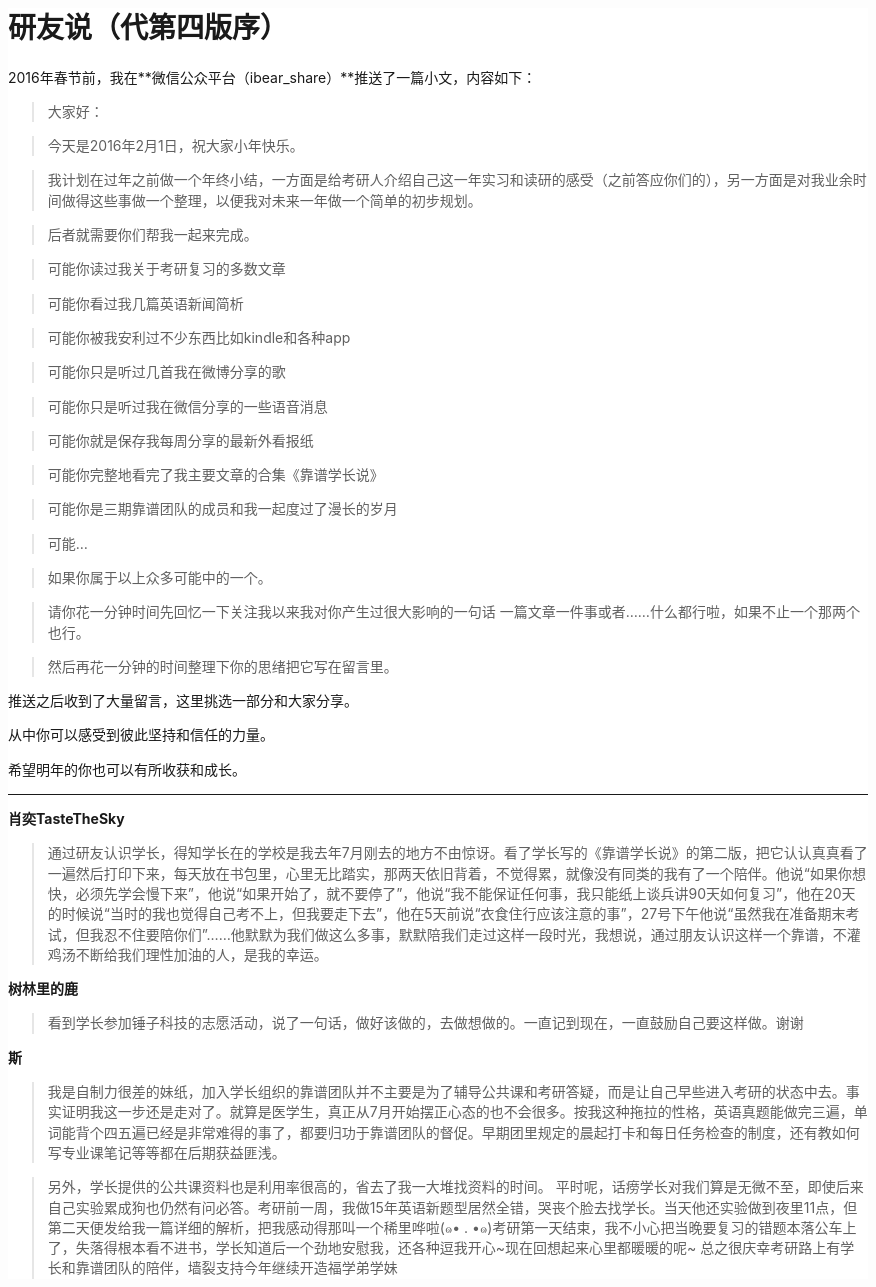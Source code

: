 # 研友说（代第四版序）

2016年春节前，我在**微信公众平台（ibear_share）**推送了一篇小文，内容如下：

>大家好：

>今天是2016年2月1日，祝大家小年快乐。

>我计划在过年之前做一个年终小结，一方面是给考研人介绍自己这一年实习和读研的感受（之前答应你们的），另一方面是对我业余时间做得这些事做一个整理，以便我对未来一年做一个简单的初步规划。

>后者就需要你们帮我一起来完成。

>可能你读过我关于考研复习的多数文章

>可能你看过我几篇英语新闻简析

>可能你被我安利过不少东西比如kindle和各种app

>可能你只是听过几首我在微博分享的歌

>可能你只是听过我在微信分享的一些语音消息

>可能你就是保存我每周分享的最新外看报纸

>可能你完整地看完了我主要文章的合集《靠谱学长说》

>可能你是三期靠谱团队的成员和我一起度过了漫长的岁月

>可能…

>如果你属于以上众多可能中的一个。

>请你花一分钟时间先回忆一下关注我以来我对你产生过很大影响的一句话
一篇文章一件事或者……什么都行啦，如果不止一个那两个也行。

>然后再花一分钟的时间整理下你的思绪把它写在留言里。

推送之后收到了大量留言，这里挑选一部分和大家分享。

从中你可以感受到彼此坚持和信任的力量。

希望明年的你也可以有所收获和成长。

---

**肖奕TasteTheSky**

>通过研友认识学长，得知学长在的学校是我去年7月刚去的地方不由惊讶。看了学长写的《靠谱学长说》的第二版，把它认认真真看了一遍然后打印下来，每天放在书包里，心里无比踏实，那两天依旧背着，不觉得累，就像没有同类的我有了一个陪伴。他说“如果你想快，必须先学会慢下来”，他说“如果开始了，就不要停了”，他说“我不能保证任何事，我只能纸上谈兵讲90天如何复习”，他在20天的时候说“当时的我也觉得自己考不上，但我要走下去”，他在5天前说“衣食住行应该注意的事”，27号下午他说“虽然我在准备期末考试，但我忍不住要陪你们”……他默默为我们做这么多事，默默陪我们走过这样一段时光，我想说，通过朋友认识这样一个靠谱，不灌鸡汤不断给我们理性加油的人，是我的幸运。

**树林里的鹿**

>看到学长参加锤子科技的志愿活动，说了一句话，做好该做的，去做想做的。一直记到现在，一直鼓励自己要这样做。谢谢

**斯**

>我是自制力很差的妹纸，加入学长组织的靠谱团队并不主要是为了辅导公共课和考研答疑，而是让自己早些进入考研的状态中去。事实证明我这一步还是走对了。就算是医学生，真正从7月开始摆正心态的也不会很多。按我这种拖拉的性格，英语真题能做完三遍，单词能背个四五遍已经是非常难得的事了，都要归功于靠谱团队的督促。早期团里规定的晨起打卡和每日任务检查的制度，还有教如何写专业课笔记等等都在后期获益匪浅。
 
>另外，学长提供的公共课资料也是利用率很高的，省去了我一大堆找资料的时间。 平时呢，话痨学长对我们算是无微不至，即使后来自己实验累成狗也仍然有问必答。考研前一周，我做15年英语新题型居然全错，哭丧个脸去找学长。当天他还实验做到夜里11点，但第二天便发给我一篇详细的解析，把我感动得那叫一个稀里哗啦(๑• . •๑)考研第一天结束，我不小心把当晚要复习的错题本落公车上了，失落得根本看不进书，学长知道后一个劲地安慰我，还各种逗我开心~现在回想起来心里都暖暖的呢~ 总之很庆幸考研路上有学长和靠谱团队的陪伴，墙裂支持今年继续开造福学弟学妹
